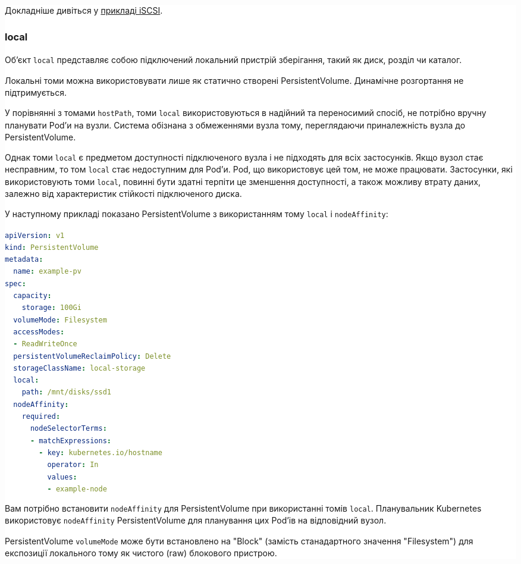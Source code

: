 Докладніше дивіться у [прикладі iSCSI](https://github.com/kubernetes/examples/tree/master/volumes/iscsi).

### local

Обʼєкт `local` представляє собою підключений локальний пристрій зберігання, такий як диск, розділ чи каталог.

Локальні томи можна використовувати лише як статично створені PersistentVolume. Динамічне розгортання не підтримується.

У порівнянні з томами `hostPath`, томи `local` використовуються в надійний та переносимий спосіб, не потрібно вручну планувати Podʼи на вузли. Система обізнана з обмеженнями вузла тому, переглядаючи приналежність вузла до PersistentVolume.

Однак томи `local` є предметом доступності підключеного вузла і не підходять для всіх застосунків. Якщо вузол стає несправним, то том `local` стає недоступним для Podʼи. Pod, що використовує цей том, не може працювати. Застосунки, які використовують томи `local`, повинні бути здатні терпіти це зменшення доступності, а також можливу втрату даних, залежно від характеристик стійкості підключеного диска.

У наступному прикладі показано PersistentVolume з використанням тому `local` і `nodeAffinity`:

```yaml
apiVersion: v1
kind: PersistentVolume
metadata:
  name: example-pv
spec:
  capacity:
    storage: 100Gi
  volumeMode: Filesystem
  accessModes:
  - ReadWriteOnce
  persistentVolumeReclaimPolicy: Delete
  storageClassName: local-storage
  local:
    path: /mnt/disks/ssd1
  nodeAffinity:
    required:
      nodeSelectorTerms:
      - matchExpressions:
        - key: kubernetes.io/hostname
          operator: In
          values:
          - example-node
```

Вам потрібно встановити `nodeAffinity` для PersistentVolume при використанні томів `local`. Планувальник Kubernetes використовує `nodeAffinity` PersistentVolume для планування цих Podʼів на відповідний вузол.

PersistentVolume `volumeMode` може бути встановлено на "Block" (замість станадартного значення "Filesystem") для експозиції локального тому як чистого (raw) блокового пристрою.
